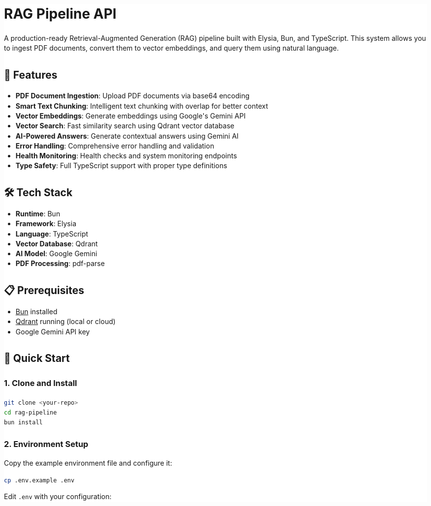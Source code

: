# RAG Pipeline API

A production-ready Retrieval-Augmented Generation (RAG) pipeline built with Elysia, Bun, and TypeScript. This system allows you to ingest PDF documents, convert them to vector embeddings, and query them using natural language.

## 🚀 Features

- **PDF Document Ingestion**: Upload PDF documents via base64 encoding
- **Smart Text Chunking**: Intelligent text chunking with overlap for better context
- **Vector Embeddings**: Generate embeddings using Google's Gemini API
- **Vector Search**: Fast similarity search using Qdrant vector database
- **AI-Powered Answers**: Generate contextual answers using Gemini AI
- **Error Handling**: Comprehensive error handling and validation
- **Health Monitoring**: Health checks and system monitoring endpoints
- **Type Safety**: Full TypeScript support with proper type definitions

## 🛠️ Tech Stack

- **Runtime**: Bun
- **Framework**: Elysia
- **Language**: TypeScript
- **Vector Database**: Qdrant
- **AI Model**: Google Gemini
- **PDF Processing**: pdf-parse

## 📋 Prerequisites

- [Bun](https://bun.sh/) installed
- [Qdrant](https://qdrant.tech/) running (local or cloud)
- Google Gemini API key

## 🚀 Quick Start

### 1. Clone and Install

```bash
git clone <your-repo>
cd rag-pipeline
bun install
```

### 2. Environment Setup

Copy the example environment file and configure it:

```bash
cp .env.example .env
```

Edit `.env` with your configuration:
